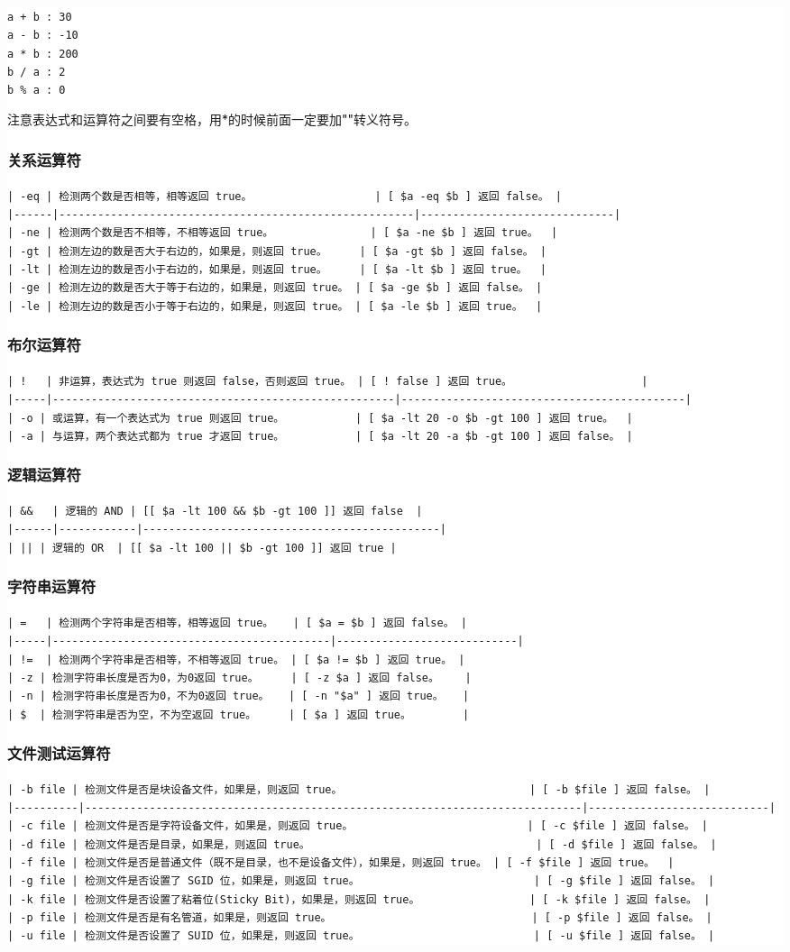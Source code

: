 	
	a + b : 30
	a - b : -10
	a * b : 200
	b / a : 2
	b % a : 0

注意表达式和运算符之间要有空格，用*的时候前面一定要加"\"转义符号。

### **关系运算符**

	| -eq | 检测两个数是否相等，相等返回 true。                   | [ $a -eq $b ] 返回 false。 |
	|------|-------------------------------------------------------|------------------------------|
	| -ne | 检测两个数是否不相等，不相等返回 true。               | [ $a -ne $b ] 返回 true。  |
	| -gt | 检测左边的数是否大于右边的，如果是，则返回 true。     | [ $a -gt $b ] 返回 false。 |
	| -lt | 检测左边的数是否小于右边的，如果是，则返回 true。     | [ $a -lt $b ] 返回 true。  |
	| -ge | 检测左边的数是否大于等于右边的，如果是，则返回 true。 | [ $a -ge $b ] 返回 false。 |
	| -le | 检测左边的数是否小于等于右边的，如果是，则返回 true。 | [ $a -le $b ] 返回 true。  |

### **布尔运算符**

	| !   | 非运算，表达式为 true 则返回 false，否则返回 true。 | [ ! false ] 返回 true。                    |
	|-----|-----------------------------------------------------|--------------------------------------------|
	| -o | 或运算，有一个表达式为 true 则返回 true。           | [ $a -lt 20 -o $b -gt 100 ] 返回 true。  |
	| -a | 与运算，两个表达式都为 true 才返回 true。           | [ $a -lt 20 -a $b -gt 100 ] 返回 false。 |

### **逻辑运算符**

	| &&   | 逻辑的 AND | [[ $a -lt 100 && $b -gt 100 ]] 返回 false  |
	|------|------------|----------------------------------------------|
	| || | 逻辑的 OR  | [[ $a -lt 100 || $b -gt 100 ]] 返回 true |

### **字符串运算符**

	| =   | 检测两个字符串是否相等，相等返回 true。   | [ $a = $b ] 返回 false。 |
	|-----|-------------------------------------------|----------------------------|
	| !=  | 检测两个字符串是否相等，不相等返回 true。 | [ $a != $b ] 返回 true。 |
	| -z | 检测字符串长度是否为0，为0返回 true。     | [ -z $a ] 返回 false。    |
	| -n | 检测字符串长度是否为0，不为0返回 true。   | [ -n "$a" ] 返回 true。   |
	| $  | 检测字符串是否为空，不为空返回 true。     | [ $a ] 返回 true。        |

### **文件测试运算符**

	| -b file | 检测文件是否是块设备文件，如果是，则返回 true。                             | [ -b $file ] 返回 false。 |
	|----------|-----------------------------------------------------------------------------|----------------------------|
	| -c file | 检测文件是否是字符设备文件，如果是，则返回 true。                           | [ -c $file ] 返回 false。 |
	| -d file | 检测文件是否是目录，如果是，则返回 true。                                   | [ -d $file ] 返回 false。 |
	| -f file | 检测文件是否是普通文件（既不是目录，也不是设备文件），如果是，则返回 true。 | [ -f $file ] 返回 true。  |
	| -g file | 检测文件是否设置了 SGID 位，如果是，则返回 true。                           | [ -g $file ] 返回 false。 |
	| -k file | 检测文件是否设置了粘着位(Sticky Bit)，如果是，则返回 true。                 | [ -k $file ] 返回 false。 |
	| -p file | 检测文件是否是有名管道，如果是，则返回 true。                               | [ -p $file ] 返回 false。 |
	| -u file | 检测文件是否设置了 SUID 位，如果是，则返回 true。                           | [ -u $file ] 返回 false。 |